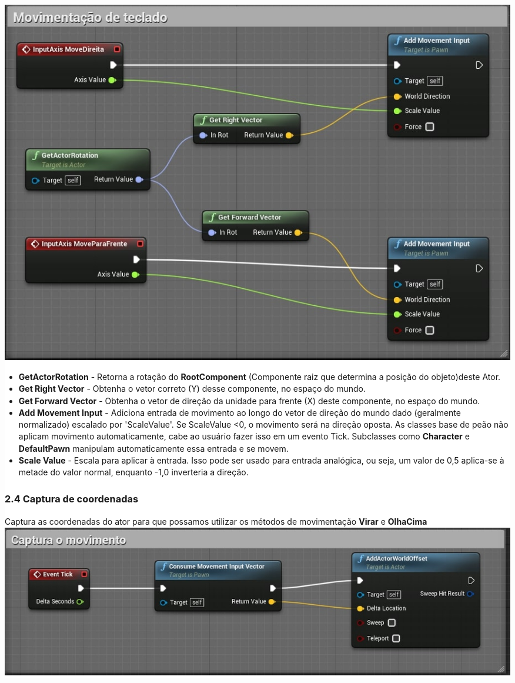 ![blueprint_pawn_inputaxis](imagens/actor/blueprint_pawn_inputaxis.jpg)
- **GetActorRotation** - Retorna a rotação do **RootComponent** (Componente raiz que determina a posição do objeto)deste Ator.
- **Get Right Vector** - Obtenha o vetor correto (Y)  desse componente, no espaço do mundo.
- **Get Forward Vector** - Obtenha o vetor de direção da unidade para frente (X) deste componente, no espaço do mundo.
- **Add Movement Input** - Adiciona entrada de movimento ao longo do vetor de direção do mundo dado (geralmente normalizado) escalado por 'ScaleValue'. Se ScaleValue <0, o movimento será na direção oposta. As classes base de peão não aplicam movimento automaticamente, cabe ao usuário fazer isso em um evento Tick. Subclasses como **Character** e **DefaultPawn** manipulam automaticamente essa entrada e se movem.
- **Scale Value** - Escala para aplicar à entrada. Isso pode ser usado para entrada analógica, ou seja, um valor de 0,5 aplica-se à metade do valor normal, enquanto -1,0 inverteria a direção.

<a name="24"></a>
### 2.4 Captura de coordenadas
Captura as coordenadas do ator para que possamos utilizar os métodos de movimentação **Virar** e **OlhaCima**  
![blueprint_pawn_consume_movement_input_vector](imagens/actor/blueprint_pawn_consume_movement_input_vector.jpg)
